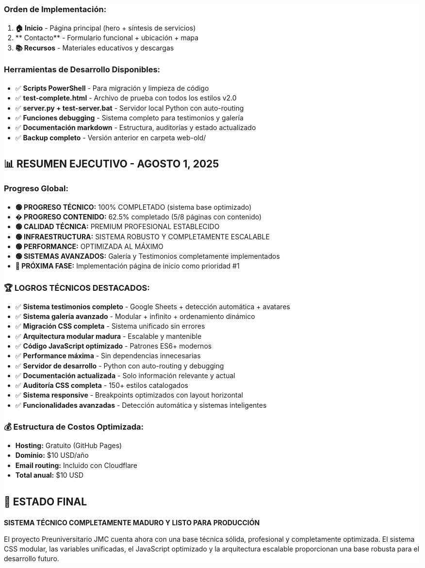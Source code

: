 ### **Orden de Implementación:**
1. **🏠 Inicio** - Página principal (hero + síntesis de servicios)
2. ** Contacto** - Formulario funcional + ubicación + mapa
3. **📚 Recursos** - Materiales educativos y descargas

### **Herramientas de Desarrollo Disponibles:**
- ✅ **Scripts PowerShell** - Para migración y limpieza de código
- ✅ **test-complete.html** - Archivo de prueba con todos los estilos v2.0
- ✅ **server.py + test-server.bat** - Servidor local Python con auto-routing
- ✅ **Funciones debugging** - Sistema completo para testimonios y galería
- ✅ **Documentación markdown** - Estructura, auditorías y estado actualizado
- ✅ **Backup completo** - Versión anterior en carpeta web-old/

## 📊 RESUMEN EJECUTIVO - AGOSTO 1, 2025

### **Progreso Global:**
- **🟢 PROGRESO TÉCNICO:** 100% COMPLETADO (sistema base optimizado)
- **� PROGRESO CONTENIDO:** 62.5% completado (5/8 páginas con contenido)
- **🟢 CALIDAD TÉCNICA:** PREMIUM PROFESIONAL ESTABLECIDO
- **🟢 INFRAESTRUCTURA:** SISTEMA ROBUSTO Y COMPLETAMENTE ESCALABLE
- **🟢 PERFORMANCE:** OPTIMIZADA AL MÁXIMO
- **🟢 SISTEMAS AVANZADOS:** Galería y Testimonios completamente implementados
- **🎯 PRÓXIMA FASE:** Implementación página de inicio como prioridad #1

### **🏆 LOGROS TÉCNICOS DESTACADOS:**
- ✅ **Sistema testimonios completo** - Google Sheets + detección automática + avatares
- ✅ **Sistema galería avanzado** - Modular + infinito + ordenamiento dinámico  
- ✅ **Migración CSS completa** - Sistema unificado sin errores
- ✅ **Arquitectura modular madura** - Escalable y mantenible  
- ✅ **Código JavaScript optimizado** - Patrones ES6+ modernos
- ✅ **Performance máxima** - Sin dependencias innecesarias
- ✅ **Servidor de desarrollo** - Python con auto-routing y debugging
- ✅ **Documentación actualizada** - Solo información relevante y actual
- ✅ **Auditoría CSS completa** - 150+ estilos catalogados
- ✅ **Sistema responsive** - Breakpoints optimizados con layout horizontal
- ✅ **Funcionalidades avanzadas** - Detección automática y sistemas inteligentes

### **💰 Estructura de Costos Optimizada:**
- **Hosting:** Gratuito (GitHub Pages)
- **Dominio:** $10 USD/año
- **Email routing:** Incluido con Cloudflare
- **Total anual:** $10 USD

## 🎯 ESTADO FINAL

**SISTEMA TÉCNICO COMPLETAMENTE MADURO Y LISTO PARA PRODUCCIÓN**

El proyecto Preuniversitario JMC cuenta ahora con una base técnica sólida, profesional y completamente optimizada. El sistema CSS modular, las variables unificadas, el JavaScript optimizado y la arquitectura escalable proporcionan una base robusta para el desarrollo futuro. 
